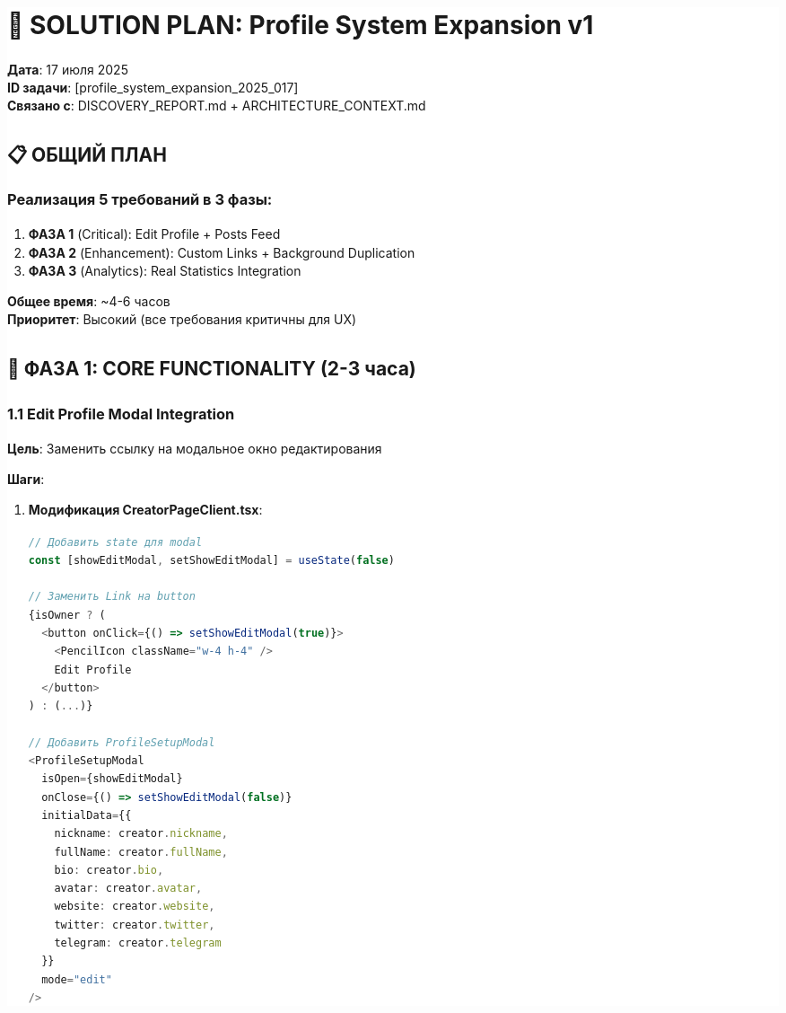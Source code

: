 # 🎯 SOLUTION PLAN: Profile System Expansion v1

**Дата**: 17 июля 2025  
**ID задачи**: [profile_system_expansion_2025_017]  
**Связано с**: DISCOVERY_REPORT.md + ARCHITECTURE_CONTEXT.md

## 📋 ОБЩИЙ ПЛАН

### Реализация 5 требований в 3 фазы:

1. **ФАЗА 1** (Critical): Edit Profile + Posts Feed  
2. **ФАЗА 2** (Enhancement): Custom Links + Background Duplication
3. **ФАЗА 3** (Analytics): Real Statistics Integration

**Общее время**: ~4-6 часов  
**Приоритет**: Высокий (все требования критичны для UX)

## 🚀 ФАЗА 1: CORE FUNCTIONALITY (2-3 часа)

### 1.1 Edit Profile Modal Integration
**Цель**: Заменить ссылку на модальное окно редактирования

**Шаги**:
1. **Модификация CreatorPageClient.tsx**:
   ```typescript
   // Добавить state для modal
   const [showEditModal, setShowEditModal] = useState(false)
   
   // Заменить Link на button
   {isOwner ? (
     <button onClick={() => setShowEditModal(true)}>
       <PencilIcon className="w-4 h-4" />
       Edit Profile
     </button>
   ) : (...)}
   
   // Добавить ProfileSetupModal
   <ProfileSetupModal 
     isOpen={showEditModal}
     onClose={() => setShowEditModal(false)}
     initialData={{
       nickname: creator.nickname,
       fullName: creator.fullName,
       bio: creator.bio,
       avatar: creator.avatar,
       website: creator.website,
       twitter: creator.twitter,
       telegram: creator.telegram
     }}
     mode="edit"
   />
   ```
